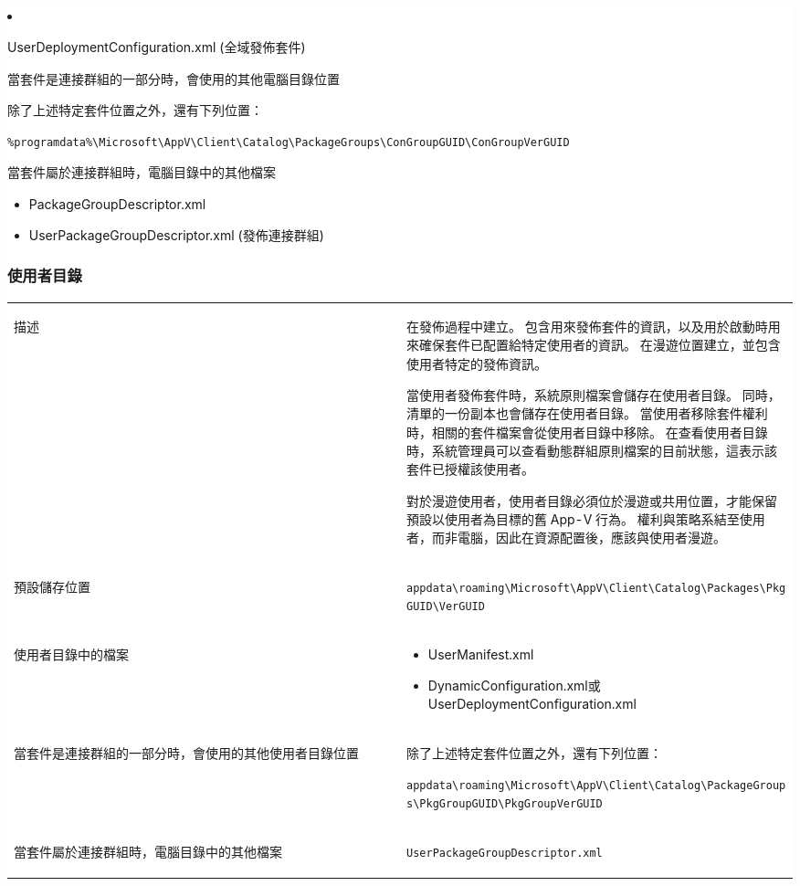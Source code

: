 <li><p>UserDeploymentConfiguration.xml (全域發佈套件) </p></li>
</ul></td>
</tr>
<tr class="even">
<td align="left"><p>當套件是連接群組的一部分時，會使用的其他電腦目錄位置</p></td>
<td align="left"><p>除了上述特定套件位置之外，還有下列位置：</p>
<p><code>%programdata%\Microsoft\AppV\Client\Catalog\PackageGroups\ConGroupGUID\ConGroupVerGUID</code></p></td>
</tr>
<tr class="odd">
<td align="left"><p>當套件屬於連接群組時，電腦目錄中的其他檔案</p></td>
<td align="left"><ul>
<li><p>PackageGroupDescriptor.xml</p></li>
<li><p>UserPackageGroupDescriptor.xml (發佈連接群組) </p></li>
</ul></td>
</tr>
</tbody>
</table>

 

### <a name="user-catalog"></a>使用者目錄

<table>
<colgroup>
<col width="50%" />
<col width="50%" />
</colgroup>
<tbody>
<tr class="odd">
<td align="left"><p>描述</p></td>
<td align="left"><p>在發佈過程中建立。 包含用來發佈套件的資訊，以及用於啟動時用來確保套件已配置給特定使用者的資訊。 在漫遊位置建立，並包含使用者特定的發佈資訊。</p>
<p>當使用者發佈套件時，系統原則檔案會儲存在使用者目錄。 同時，清單的一份副本也會儲存在使用者目錄。 當使用者移除套件權利時，相關的套件檔案會從使用者目錄中移除。 在查看使用者目錄時，系統管理員可以查看動態群組原則檔案的目前狀態，這表示該套件已授權該使用者。</p>
<p>對於漫遊使用者，使用者目錄必須位於漫遊或共用位置，才能保留預設以使用者為目標的舊 App-V 行為。 權利與策略系結至使用者，而非電腦，因此在資源配置後，應該與使用者漫遊。</p></td>
</tr>
<tr class="even">
<td align="left"><p>預設儲存位置</p></td>
<td align="left"><p><code>appdata\roaming\Microsoft\AppV\Client\Catalog\Packages\PkgGUID\VerGUID</code></p></td>
</tr>
<tr class="odd">
<td align="left"><p>使用者目錄中的檔案</p></td>
<td align="left"><ul>
<li><p>UserManifest.xml</p></li>
<li><p>DynamicConfiguration.xml或UserDeploymentConfiguration.xml</p></li>
</ul></td>
</tr>
<tr class="even">
<td align="left"><p>當套件是連接群組的一部分時，會使用的其他使用者目錄位置</p></td>
<td align="left"><p>除了上述特定套件位置之外，還有下列位置：</p>
<p><code>appdata\roaming\Microsoft\AppV\Client\Catalog\PackageGroups\PkgGroupGUID\PkgGroupVerGUID</code></p></td>
</tr>
<tr class="odd">
<td align="left"><p>當套件屬於連接群組時，電腦目錄中的其他檔案</p></td>
<td align="left"><p><code>UserPackageGroupDescriptor.xml</code></p></td>
</tr>
</tbody>
</table>
